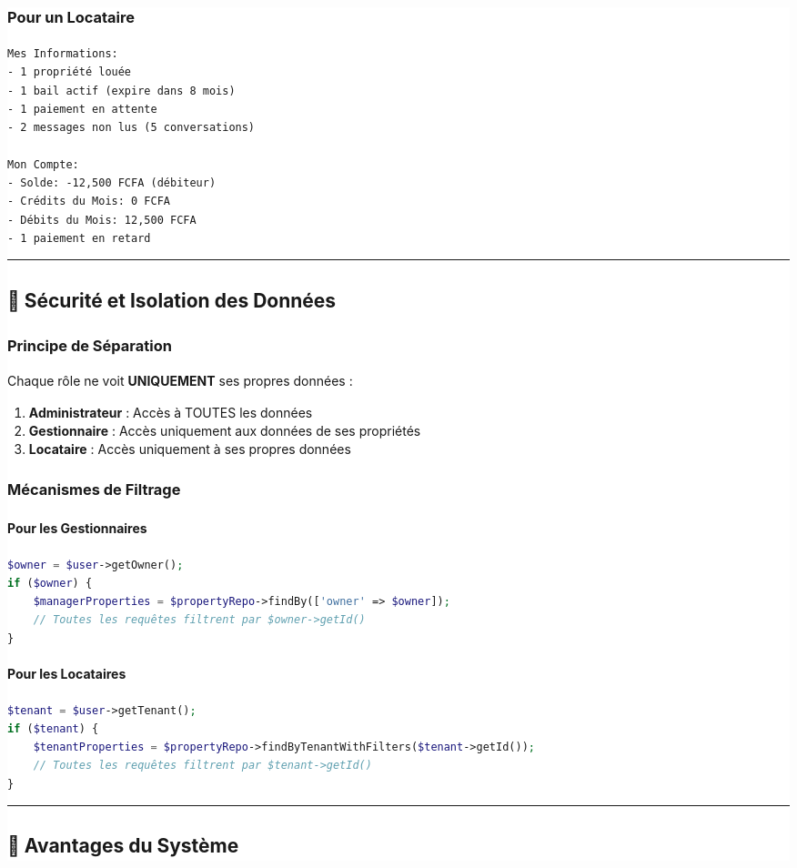 ### **Pour un Locataire**

```
Mes Informations:
- 1 propriété louée
- 1 bail actif (expire dans 8 mois)
- 1 paiement en attente
- 2 messages non lus (5 conversations)

Mon Compte:
- Solde: -12,500 FCFA (débiteur)
- Crédits du Mois: 0 FCFA
- Débits du Mois: 12,500 FCFA
- 1 paiement en retard
```

---

## 🔐 Sécurité et Isolation des Données

### **Principe de Séparation**

Chaque rôle ne voit **UNIQUEMENT** ses propres données :

1. **Administrateur** : Accès à TOUTES les données
2. **Gestionnaire** : Accès uniquement aux données de ses propriétés
3. **Locataire** : Accès uniquement à ses propres données

### **Mécanismes de Filtrage**

#### **Pour les Gestionnaires**
```php
$owner = $user->getOwner();
if ($owner) {
    $managerProperties = $propertyRepo->findBy(['owner' => $owner]);
    // Toutes les requêtes filtrent par $owner->getId()
}
```

#### **Pour les Locataires**
```php
$tenant = $user->getTenant();
if ($tenant) {
    $tenantProperties = $propertyRepo->findByTenantWithFilters($tenant->getId());
    // Toutes les requêtes filtrent par $tenant->getId()
}
```

---

## 🚀 Avantages du Système
